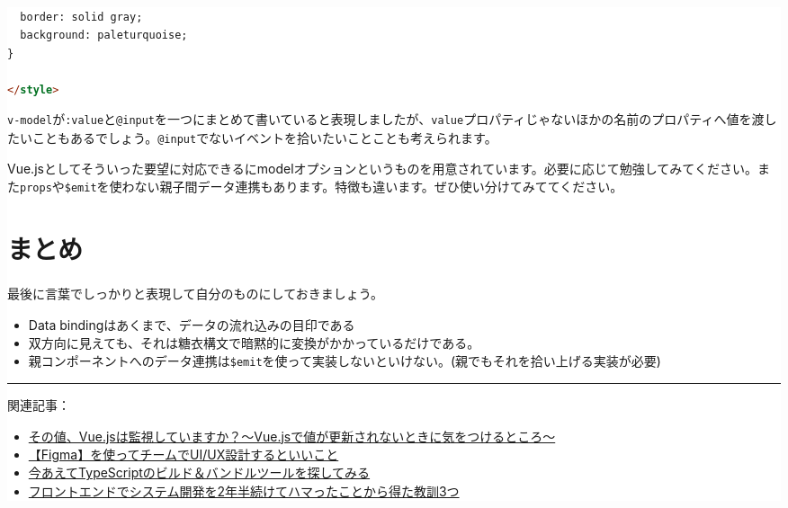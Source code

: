 ```html GrandChildLayer.vue
  border: solid gray;
  background: paleturquoise;
}

</style>
```

`v-model`が`:value`と`@input`を一つにまとめて書いていると表現しましたが、`value`プロパティじゃないほかの名前のプロパティへ値を渡したいこともあるでしょう。`@input`でないイベントを拾いたいことことも考えられます。

Vue.jsとしてそういった要望に対応できるにmodelオプションというものを用意されています。必要に応じて勉強してみてください。また`props`や`$emit`を使わない親子間データ連携もあります。特徴も違います。ぜひ使い分けてみててください。

# まとめ

最後に言葉でしっかりと表現して自分のものにしておきましょう。

* Data bindingはあくまで、データの流れ込みの目印である
* 双方向に見えても、それは糖衣構文で暗黙的に変換がかかっているだけである。
* 親コンポーネントへのデータ連携は`$emit`を使って実装しないといけない。(親でもそれを拾い上げる実装が必要) 

----
関連記事：

* [その値、Vue.jsは監視していますか？～Vue.jsで値が更新されないときに気をつけるところ～](https://future-architect.github.io/articles/20200316/)
* [【Figma】を使ってチームでUI/UX設計するといいこと](https://future-architect.github.io/articles/20200318/)
* [今あえてTypeScriptのビルド＆バンドルツールを探してみる](https://future-architect.github.io/articles/20200319/)
* [フロントエンドでシステム開発を2年半続けてハマったことから得た教訓3つ](https://future-architect.github.io/articles/20191029/)
